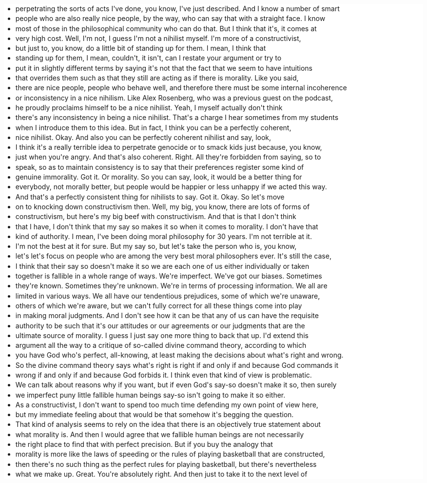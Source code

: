 *  perpetrating the sorts of acts I've done, you know, I've just described. And I know a number of smart
*  people who are also really nice people, by the way, who can say that with a straight face. I know
*  most of those in the philosophical community who can do that. But I think that it's, it comes at
*  very high cost. Well, I'm not, I guess I'm not a nihilist myself. I'm more of a constructivist,
*  but just to, you know, do a little bit of standing up for them. I mean, I think that
*  standing up for them, I mean, couldn't, it isn't, can I restate your argument or try to
*  put it in slightly different terms by saying it's not that the fact that we seem to have intuitions
*  that overrides them such as that they still are acting as if there is morality. Like you said,
*  there are nice people, people who behave well, and therefore there must be some internal incoherence
*  or inconsistency in a nice nihilism. Like Alex Rosenberg, who was a previous guest on the podcast,
*  he proudly proclaims himself to be a nice nihilist. Yeah, I myself actually don't think
*  there's any inconsistency in being a nice nihilist. That's a charge I hear sometimes from my students
*  when I introduce them to this idea. But in fact, I think you can be a perfectly coherent,
*  nice nihilist. Okay. And also you can be perfectly coherent nihilist and say, look,
*  I think it's a really terrible idea to perpetrate genocide or to smack kids just because, you know,
*  just when you're angry. And that's also coherent. Right. All they're forbidden from saying, so to
*  speak, so as to maintain consistency is to say that their preferences register some kind of
*  genuine immorality. Got it. Or morality. So you can say, look, it would be a better thing for
*  everybody, not morally better, but people would be happier or less unhappy if we acted this way.
*  And that's a perfectly consistent thing for nihilists to say. Got it. Okay. So let's move
*  on to knocking down constructivism then. Well, my big, you know, there are lots of forms of
*  constructivism, but here's my big beef with constructivism. And that is that I don't think
*  that I have, I don't think that my say so makes it so when it comes to morality. I don't have that
*  kind of authority. I mean, I've been doing moral philosophy for 30 years. I'm not terrible at it.
*  I'm not the best at it for sure. But my say so, but let's take the person who is, you know,
*  let's let's focus on people who are among the very best moral philosophers ever. It's still the case,
*  I think that their say so doesn't make it so we are each one of us either individually or taken
*  together is fallible in a whole range of ways. We're imperfect. We've got our biases. Sometimes
*  they're known. Sometimes they're unknown. We're in terms of processing information. We all are
*  limited in various ways. We all have our tendentious prejudices, some of which we're unaware,
*  others of which we're aware, but we can't fully correct for all these things come into play
*  in making moral judgments. And I don't see how it can be that any of us can have the requisite
*  authority to be such that it's our attitudes or our agreements or our judgments that are the
*  ultimate source of morality. I guess I just say one more thing to back that up. I'd extend this
*  argument all the way to a critique of so-called divine command theory, according to which
*  you have God who's perfect, all-knowing, at least making the decisions about what's right and wrong.
*  So the divine command theory says what's right is right if and only if and because God commands it
*  wrong if and only if and because God forbids it. I think even that kind of view is problematic.
*  We can talk about reasons why if you want, but if even God's say-so doesn't make it so, then surely
*  we imperfect puny little fallible human beings say-so isn't going to make it so either.
*  As a constructivist, I don't want to spend too much time defending my own point of view here,
*  but my immediate feeling about that would be that somehow it's begging the question.
*  That kind of analysis seems to rely on the idea that there is an objectively true statement about
*  what morality is. And then I would agree that we fallible human beings are not necessarily
*  the right place to find that with perfect precision. But if you buy the analogy that
*  morality is more like the laws of speeding or the rules of playing basketball that are constructed,
*  then there's no such thing as the perfect rules for playing basketball, but there's nevertheless
*  what we make up. Great. You're absolutely right. And then just to take it to the next level of